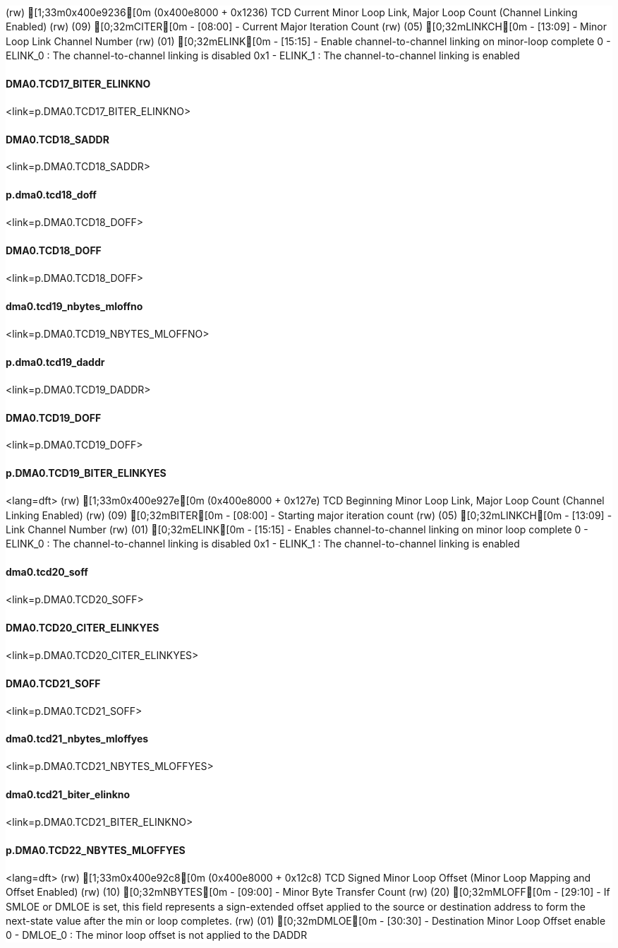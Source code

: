  (rw)  [1;33m0x400e9236[0m (0x400e8000 + 0x1236)
TCD Current Minor Loop Link, Major Loop Count (Channel Linking Enabled)
 (rw) (09)  [0;32mCITER[0m  - [08:00] -  Current Major Iteration Count
 (rw) (05)  [0;32mLINKCH[0m  - [13:09] -  Minor Loop Link Channel Number
 (rw) (01)  [0;32mELINK[0m  - [15:15] -  Enable channel-to-channel linking on minor-loop complete
      0 - ELINK_0 :
         The channel-to-channel linking is disabled
      0x1 - ELINK_1 :
         The channel-to-channel linking is enabled
</lang>
#### DMA0.TCD17_BITER_ELINKNO
<link=p.DMA0.TCD17_BITER_ELINKNO>
#### DMA0.TCD18_SADDR
<link=p.DMA0.TCD18_SADDR>
#### p.dma0.tcd18_doff
<link=p.DMA0.TCD18_DOFF>
#### DMA0.TCD18_DOFF
<link=p.DMA0.TCD18_DOFF>
#### dma0.tcd19_nbytes_mloffno
<link=p.DMA0.TCD19_NBYTES_MLOFFNO>
#### p.dma0.tcd19_daddr
<link=p.DMA0.TCD19_DADDR>
#### DMA0.TCD19_DOFF
<link=p.DMA0.TCD19_DOFF>
#### p.DMA0.TCD19_BITER_ELINKYES
<lang=dft>
 (rw)  [1;33m0x400e927e[0m (0x400e8000 + 0x127e)
TCD Beginning Minor Loop Link, Major Loop Count (Channel Linking Enabled)
 (rw) (09)  [0;32mBITER[0m  - [08:00] -  Starting major iteration count
 (rw) (05)  [0;32mLINKCH[0m  - [13:09] -  Link Channel Number
 (rw) (01)  [0;32mELINK[0m  - [15:15] -  Enables channel-to-channel linking on minor loop complete
      0 - ELINK_0 :
         The channel-to-channel linking is disabled
      0x1 - ELINK_1 :
         The channel-to-channel linking is enabled
</lang>
#### dma0.tcd20_soff
<link=p.DMA0.TCD20_SOFF>
#### DMA0.TCD20_CITER_ELINKYES
<link=p.DMA0.TCD20_CITER_ELINKYES>
#### DMA0.TCD21_SOFF
<link=p.DMA0.TCD21_SOFF>
#### dma0.tcd21_nbytes_mloffyes
<link=p.DMA0.TCD21_NBYTES_MLOFFYES>
#### dma0.tcd21_biter_elinkno
<link=p.DMA0.TCD21_BITER_ELINKNO>
#### p.DMA0.TCD22_NBYTES_MLOFFYES
<lang=dft>
 (rw)  [1;33m0x400e92c8[0m (0x400e8000 + 0x12c8)
TCD Signed Minor Loop Offset (Minor Loop Mapping and Offset Enabled)
 (rw) (10)  [0;32mNBYTES[0m  - [09:00] -  Minor Byte Transfer Count
 (rw) (20)  [0;32mMLOFF[0m  - [29:10] -  If SMLOE or DMLOE is set, this field represents a sign-extended offset applied 
 to the source or destination address to form the next-state value after the min
 or loop completes.
 (rw) (01)  [0;32mDMLOE[0m  - [30:30] -  Destination Minor Loop Offset enable
      0 - DMLOE_0 :
         The minor loop offset is not applied to the DADDR